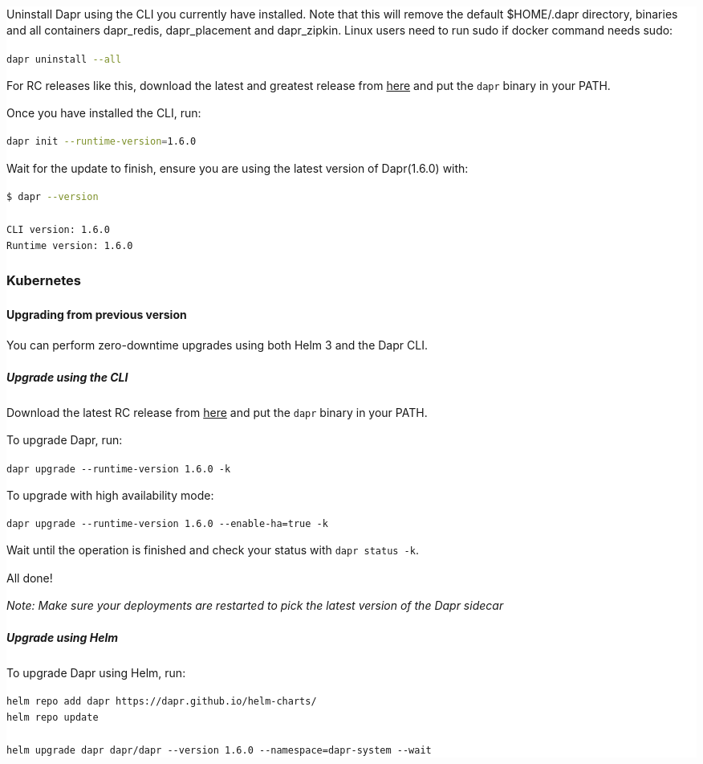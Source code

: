 Uninstall Dapr using the CLI you currently have installed. Note that this will remove the default $HOME/.dapr directory, binaries and all containers dapr_redis, dapr_placement and dapr_zipkin. Linux users need to run sudo if docker command needs sudo:

```bash
dapr uninstall --all
```

For RC releases like this, download the latest and greatest release from [here](https://github.com/liuxd6825/cli/releases) and put the `dapr` binary in your PATH.

Once you have installed the CLI, run:

```bash
dapr init --runtime-version=1.6.0
```

Wait for the update to finish,  ensure you are using the latest version of Dapr(1.6.0) with:

```bash
$ dapr --version

CLI version: 1.6.0
Runtime version: 1.6.0
```

### Kubernetes

#### Upgrading from previous version

You can perform zero-downtime upgrades using both Helm 3 and the Dapr CLI.

##### Upgrade using the CLI

Download the latest RC release from [here](https://github.com/liuxd6825/cli/releases) and put the `dapr` binary in your PATH.

To upgrade Dapr, run:

```
dapr upgrade --runtime-version 1.6.0 -k
```

To upgrade with high availability mode:

```
dapr upgrade --runtime-version 1.6.0 --enable-ha=true -k
```

Wait until the operation is finished and check your status with `dapr status -k`.

All done!

*Note: Make sure your deployments are restarted to pick the latest version of the Dapr sidecar*

##### Upgrade using Helm

To upgrade Dapr using Helm, run:

```
helm repo add dapr https://dapr.github.io/helm-charts/
helm repo update

helm upgrade dapr dapr/dapr --version 1.6.0 --namespace=dapr-system --wait
```
